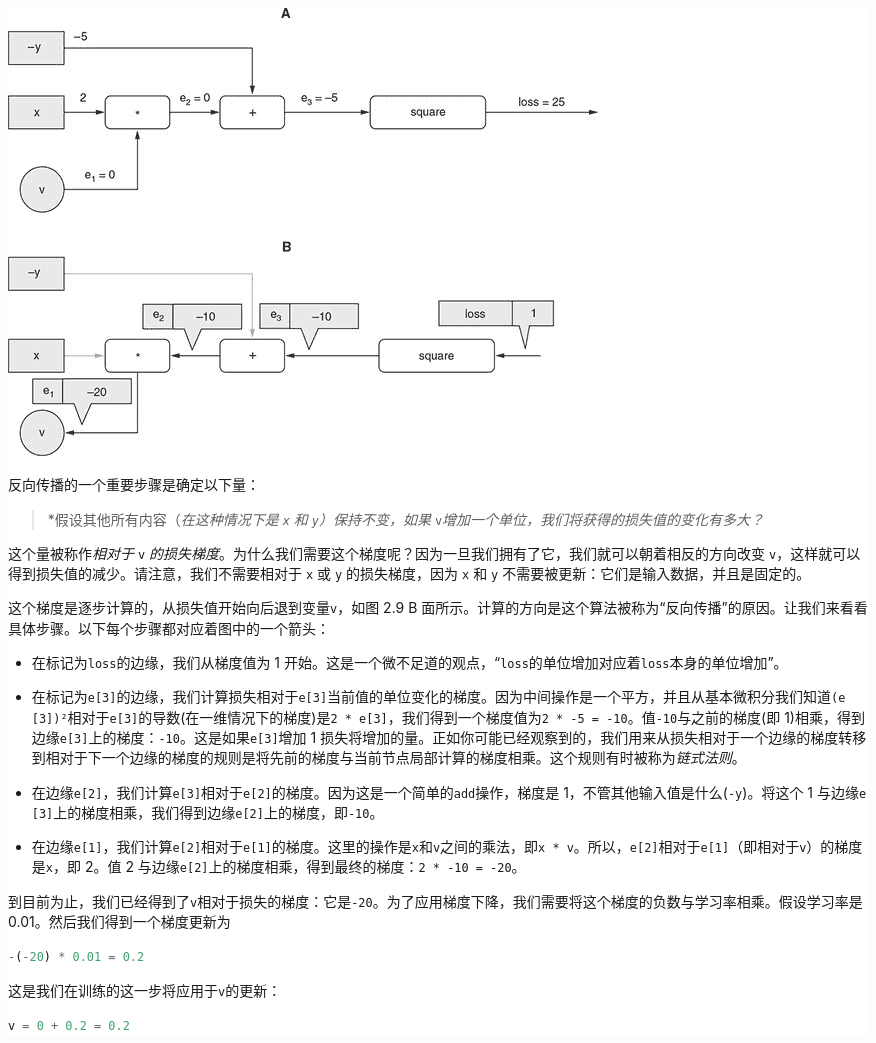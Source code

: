 ![](img/02fig09_alt.jpg)

反向传播的一个重要步骤是确定以下量： 

> *假设其他所有内容（*在这种情况下是 `x` 和 `y`）保持不变，如果* `v`*增加一个单位，我们将获得的损失值的变化有多大？*

这个量被称作*相对于* `v` *的损失梯度*。为什么我们需要这个梯度呢？因为一旦我们拥有了它，我们就可以朝着相反的方向改变 `v`，这样就可以得到损失值的减少。请注意，我们不需要相对于 `x` 或 `y` 的损失梯度，因为 `x` 和 `y` 不需要被更新：它们是输入数据，并且是固定的。

这个梯度是逐步计算的，从损失值开始向后退到变量`v`，如图 2.9 B 面所示。计算的方向是这个算法被称为“反向传播”的原因。让我们来看看具体步骤。以下每个步骤都对应着图中的一个箭头：

+   在标记为`loss`的边缘，我们从梯度值为 1 开始。这是一个微不足道的观点，“`loss`的单位增加对应着`loss`本身的单位增加”。

+   在标记为`e[3]`的边缘，我们计算损失相对于`e[3]`当前值的单位变化的梯度。因为中间操作是一个平方，并且从基本微积分我们知道`(e[3])²`相对于`e[3]`的导数(在一维情况下的梯度)是`2 * e[3]`，我们得到一个梯度值为`2 * -5 = -10`。值`-10`与之前的梯度(即 1)相乘，得到边缘`e[3]`上的梯度：`-10`。这是如果`e[3]`增加 1 损失将增加的量。正如你可能已经观察到的，我们用来从损失相对于一个边缘的梯度转移到相对于下一个边缘的梯度的规则是将先前的梯度与当前节点局部计算的梯度相乘。这个规则有时被称为*链式法则*。

+   在边缘`e[2]`，我们计算`e[3]`相对于`e[2]`的梯度。因为这是一个简单的`add`操作，梯度是 1，不管其他输入值是什么(`-y`)。将这个 1 与边缘`e[3]`上的梯度相乘，我们得到边缘`e[2]`上的梯度，即`-10`。

+   在边缘`e[1]`，我们计算`e[2]`相对于`e[1]`的梯度。这里的操作是`x`和`v`之间的乘法，即`x * v`。所以，`e[2]`相对于`e[1]`（即相对于`v`）的梯度是`x`，即 2。值 2 与边缘`e[2]`上的梯度相乘，得到最终的梯度：`2 * -10 = -20`。

到目前为止，我们已经得到了`v`相对于损失的梯度：它是`-20`。为了应用梯度下降，我们需要将这个梯度的负数与学习率相乘。假设学习率是 0.01。然后我们得到一个梯度更新为

```js
-(-20) * 0.01 = 0.2
```

这是我们在训练的这一步将应用于`v`的更新：

```js
v = 0 + 0.2 = 0.2
```
